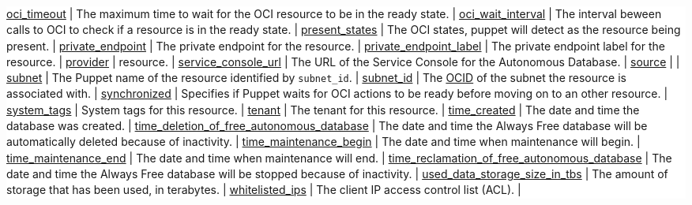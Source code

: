 [oci_timeout](#oci_database_autonomous_database_oci_timeout)                                                                       | The maximum time to wait for the OCI resource to be in the ready state.                                                                                              |
[oci_wait_interval](#oci_database_autonomous_database_oci_wait_interval)                                                           | The interval beween calls to OCI to check if a resource is in the ready state.                                                                                       |
[present_states](#oci_database_autonomous_database_present_states)                                                                 | The OCI states, puppet will detect as the resource being present.                                                                                                    |
[private_endpoint](#oci_database_autonomous_database_private_endpoint)                                                             | The private endpoint for the resource.                                                                                                                               |
[private_endpoint_label](#oci_database_autonomous_database_private_endpoint_label)                                                 | The private endpoint label for the resource.                                                                                                                         |
[provider](#oci_database_autonomous_database_provider)                                                                             | resource.                                                                                                                                                            |
[service_console_url](#oci_database_autonomous_database_service_console_url)                                                       | The URL of the Service Console for the Autonomous Database.                                                                                                          |
[source](#oci_database_autonomous_database_source)                                                                                 | 
                                                                                                                                                                    |
[subnet](#oci_database_autonomous_database_subnet)                                                                                 | The Puppet name of the resource identified by `subnet_id`.                                                                                                           |
[subnet_id](#oci_database_autonomous_database_subnet_id)                                                                           |   The [OCID](https://docs.cloud.oracle.com/Content/General/Concepts/identifiers.htm) of the subnet the resource is associated with.                                  |
[synchronized](#oci_database_autonomous_database_synchronized)                                                                     | Specifies if Puppet waits for OCI actions to be ready before moving on to an other resource.                                                                         |
[system_tags](#oci_database_autonomous_database_system_tags)                                                                       |   System tags for this resource.                                                                                                                                     |
[tenant](#oci_database_autonomous_database_tenant)                                                                                 | The tenant for this resource.                                                                                                                                        |
[time_created](#oci_database_autonomous_database_time_created)                                                                     | The date and time the database was created.                                                                                                                          |
[time_deletion_of_free_autonomous_database](#oci_database_autonomous_database_time_deletion_of_free_autonomous_database)           | The date and time the Always Free database will be automatically deleted because of inactivity.                                                                      |
[time_maintenance_begin](#oci_database_autonomous_database_time_maintenance_begin)                                                 | The date and time when maintenance will begin.                                                                                                                       |
[time_maintenance_end](#oci_database_autonomous_database_time_maintenance_end)                                                     | The date and time when maintenance will end.                                                                                                                         |
[time_reclamation_of_free_autonomous_database](#oci_database_autonomous_database_time_reclamation_of_free_autonomous_database)     | The date and time the Always Free database will be stopped because of inactivity.                                                                                    |
[used_data_storage_size_in_tbs](#oci_database_autonomous_database_used_data_storage_size_in_tbs)                                   | The amount of storage that has been used, in terabytes.                                                                                                              |
[whitelisted_ips](#oci_database_autonomous_database_whitelisted_ips)                                                               |   The client IP access control list (ACL).                                                                                                                           |